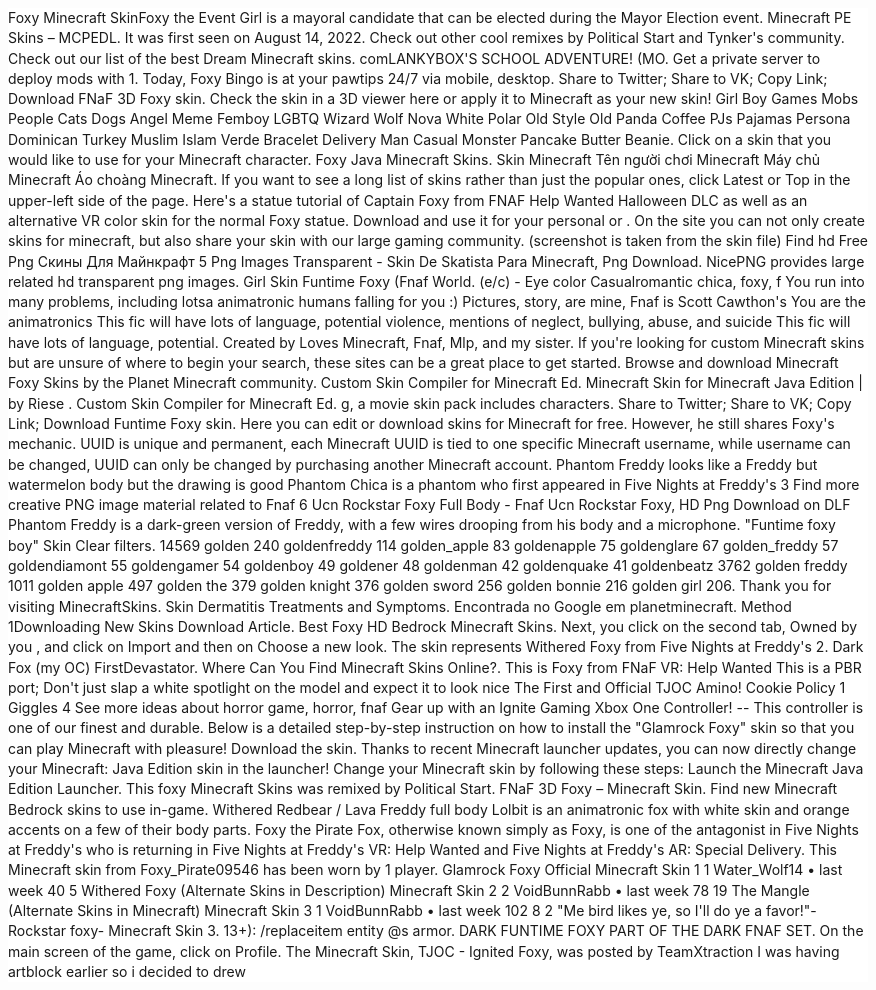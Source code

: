 Foxy Minecraft SkinFoxy the Event Girl is a mayoral candidate that can be elected during the Mayor Election event. Minecraft PE Skins – MCPEDL. It was first seen on August 14, 2022. Check out other cool remixes by Political Start and Tynker's community. Check out our list of the best Dream Minecraft skins. comLANKYBOX'S SCHOOL ADVENTURE! (MO. Get a private server to deploy mods with 1. Today, Foxy Bingo is at your pawtips 24/7 via mobile, desktop. Share to Twitter; Share to VK; Copy Link; Download FNaF 3D Foxy skin. Check the skin in a 3D viewer here or apply it to Minecraft as your new skin! Girl Boy Games Mobs People Cats Dogs Angel Meme Femboy LGBTQ Wizard Wolf Nova White Polar Old Style Old Panda Coffee PJs Pajamas Persona Dominican Turkey Muslim Islam Verde Bracelet Delivery Man Casual Monster Pancake Butter Beanie. Click on a skin that you would like to use for your Minecraft character. Foxy Java Minecraft Skins. Skin Minecraft Tên người chơi Minecraft Máy chủ Minecraft Áo choàng Minecraft. If you want to see a long list of skins rather than just the popular ones, click Latest or Top in the upper-left side of the page. Here's a statue tutorial of Captain Foxy from FNAF Help Wanted Halloween DLC as well as an alternative VR color skin for the normal Foxy statue. Download and use it for your personal or . On the site you can not only create skins for minecraft, but also share your skin with our large gaming community. (screenshot is taken from the skin file) Find hd Free Png Скины Для Майнкрафт 5 Png Images Transparent - Skin De Skatista Para Minecraft, Png Download. NicePNG provides large related hd transparent png images. Girl Skin Funtime Foxy (Fnaf World. (e/c) - Eye color Casualromantic chica, foxy, f You run into many problems, including lotsa animatronic humans falling for you :) Pictures, story, are mine, Fnaf is Scott Cawthon's You are the animatronics This fic will have lots of language, potential violence, mentions of neglect, bullying, abuse, and suicide This fic will have lots of language, potential. Created by Loves Minecraft, Fnaf, Mlp, and my sister. If you're looking for custom Minecraft skins but are unsure of where to begin your search, these sites can be a great place to get started. Browse and download Minecraft Foxy Skins by the Planet Minecraft community. Custom Skin Compiler for Minecraft Ed. Minecraft Skin for Minecraft Java Edition | by Riese . Custom Skin Compiler for Minecraft Ed. g, a movie skin pack includes characters. Share to Twitter; Share to VK; Copy Link; Download Funtime Foxy skin. Here you can edit or download skins for Minecraft for free. However, he still shares Foxy's mechanic. UUID is unique and permanent, each Minecraft UUID is tied to one specific Minecraft username, while username can be changed, UUID can only be changed by purchasing another Minecraft account. Phantom Freddy looks like a Freddy but watermelon body but the drawing is good Phantom Chica is a phantom who first appeared in Five Nights at Freddy's 3 Find more creative PNG image material related to Fnaf 6 Ucn Rockstar Foxy Full Body - Fnaf Ucn Rockstar Foxy, HD Png Download on DLF Phantom Freddy is a dark-green version of Freddy, with a few wires drooping from his body and a microphone. "Funtime foxy boy" Skin Clear filters. 14569 golden 240 goldenfreddy 114 golden_apple 83 goldenapple 75 goldenglare 67 golden_freddy 57 goldendiamont 55 goldengamer 54 goldenboy 49 goldener 48 goldenman 42 goldenquake 41 goldenbeatz 3762 golden freddy 1011 golden apple 497 golden the 379 golden knight 376 golden sword 256 golden bonnie 216 golden girl 206. Thank you for visiting MinecraftSkins. Skin Dermatitis Treatments and Symptoms. Encontrada no Google em planetminecraft. Method 1Downloading New Skins Download Article. Best Foxy HD Bedrock Minecraft Skins. Next, you click on the second tab, Owned by you , and click on Import and then on Choose a new look. The skin represents Withered Foxy from Five Nights at Freddy's 2. Dark Fox (my OC) FirstDevastator. Where Can You Find Minecraft Skins Online?. This is Foxy from FNaF VR: Help Wanted This is a PBR port; Don't just slap a white spotlight on the model and expect it to look nice The First and Official TJOC Amino! Cookie Policy 1 Giggles 4 See more ideas about horror game, horror, fnaf Gear up with an Ignite Gaming Xbox One Controller! -- This controller is one of our finest and durable. Below is a detailed step-by-step instruction on how to install the "Glamrock Foxy" skin so that you can play Minecraft with pleasure! Download the skin. Thanks to recent Minecraft launcher updates, you can now directly change your Minecraft: Java Edition skin in the launcher! Change your Minecraft skin by following these steps: Launch the Minecraft Java Edition Launcher. This foxy Minecraft Skins was remixed by Political Start. FNaF 3D Foxy – Minecraft Skin. Find new Minecraft Bedrock skins to use in-game. Withered Redbear / Lava Freddy full body Lolbit is an animatronic fox with white skin and orange accents on a few of their body parts. Foxy the Pirate Fox, otherwise known simply as Foxy, is one of the antagonist in Five Nights at Freddy's who is returning in Five Nights at Freddy's VR: Help Wanted and Five Nights at Freddy's AR: Special Delivery. This Minecraft skin from Foxy_Pirate09546 has been worn by 1 player. Glamrock Foxy Official Minecraft Skin 1 1 Water_Wolf14 • last week 40 5 Withered Foxy (Alternate Skins in Description) Minecraft Skin 2 2 VoidBunnRabb • last week 78 19 The Mangle (Alternate Skins in Minecraft) Minecraft Skin 3 1 VoidBunnRabb • last week 102 8 2 "Me bird likes ye, so I'll do ye a favor!"-Rockstar foxy- Minecraft Skin 3. 13+): /replaceitem entity @s armor. DARK FUNTIME FOXY PART OF THE DARK FNAF SET. On the main screen of the game, click on Profile. The Minecraft Skin, TJOC - Ignited Foxy, was posted by TeamXtraction I was having artblock earlier so i decided to drew
